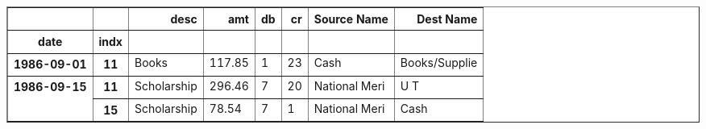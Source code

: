 


<div>
<table border="1" class="dataframe">
  <thead>
    <tr style="text-align: right;">
      <th></th>
      <th></th>
      <th>desc</th>
      <th>amt</th>
      <th>db</th>
      <th>cr</th>
      <th>Source Name</th>
      <th>Dest Name</th>
    </tr>
    <tr>
      <th>date</th>
      <th>indx</th>
      <th></th>
      <th></th>
      <th></th>
      <th></th>
      <th></th>
      <th></th>
    </tr>
  </thead>
  <tbody>
    <tr>
      <th>1986-09-01</th>
      <th>11</th>
      <td>Books</td>
      <td>117.85</td>
      <td>1</td>
      <td>23</td>
      <td>Cash</td>
      <td>Books/Supplie</td>
    </tr>
    <tr>
      <th rowspan="2" valign="top">1986-09-15</th>
      <th>11</th>
      <td>Scholarship</td>
      <td>296.46</td>
      <td>7</td>
      <td>20</td>
      <td>National Meri</td>
      <td>U T</td>
    </tr>
    <tr>
      <th>15</th>
      <td>Scholarship</td>
      <td>78.54</td>
      <td>7</td>
      <td>1</td>
      <td>National Meri</td>
      <td>Cash</td>
    </tr>
  </tbody>
</table>
</div>
